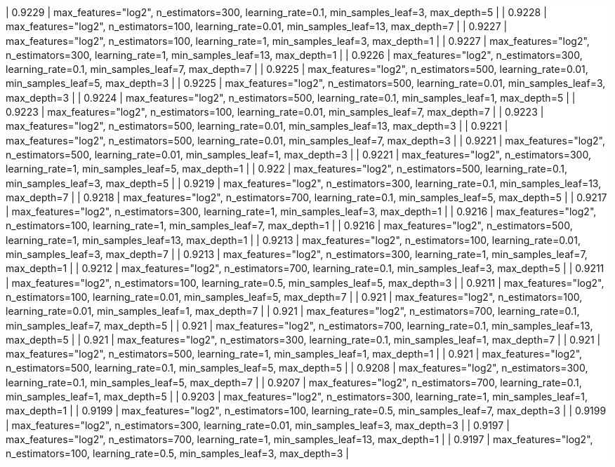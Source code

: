 |                0.9229 | max_features="log2", n_estimators=300, learning_rate=0.1, min_samples_leaf=3, max_depth=5   |
|                0.9228 | max_features="log2", n_estimators=100, learning_rate=0.01, min_samples_leaf=13, max_depth=7 |
|                0.9227 | max_features="log2", n_estimators=100, learning_rate=1, min_samples_leaf=3, max_depth=1     |
|                0.9227 | max_features="log2", n_estimators=300, learning_rate=1, min_samples_leaf=13, max_depth=1    |
|                0.9226 | max_features="log2", n_estimators=300, learning_rate=0.1, min_samples_leaf=7, max_depth=7   |
|                0.9225 | max_features="log2", n_estimators=500, learning_rate=0.01, min_samples_leaf=5, max_depth=3  |
|                0.9225 | max_features="log2", n_estimators=500, learning_rate=0.01, min_samples_leaf=3, max_depth=3  |
|                0.9224 | max_features="log2", n_estimators=500, learning_rate=0.1, min_samples_leaf=1, max_depth=5   |
|                0.9223 | max_features="log2", n_estimators=100, learning_rate=0.01, min_samples_leaf=7, max_depth=7  |
|                0.9223 | max_features="log2", n_estimators=500, learning_rate=0.01, min_samples_leaf=13, max_depth=3 |
|                0.9221 | max_features="log2", n_estimators=500, learning_rate=0.01, min_samples_leaf=7, max_depth=3  |
|                0.9221 | max_features="log2", n_estimators=500, learning_rate=0.01, min_samples_leaf=1, max_depth=3  |
|                0.9221 | max_features="log2", n_estimators=300, learning_rate=1, min_samples_leaf=5, max_depth=1     |
|                0.922  | max_features="log2", n_estimators=500, learning_rate=0.1, min_samples_leaf=3, max_depth=5   |
|                0.9219 | max_features="log2", n_estimators=300, learning_rate=0.1, min_samples_leaf=13, max_depth=7  |
|                0.9218 | max_features="log2", n_estimators=700, learning_rate=0.1, min_samples_leaf=5, max_depth=5   |
|                0.9217 | max_features="log2", n_estimators=300, learning_rate=1, min_samples_leaf=3, max_depth=1     |
|                0.9216 | max_features="log2", n_estimators=100, learning_rate=1, min_samples_leaf=7, max_depth=1     |
|                0.9216 | max_features="log2", n_estimators=500, learning_rate=1, min_samples_leaf=13, max_depth=1    |
|                0.9213 | max_features="log2", n_estimators=100, learning_rate=0.01, min_samples_leaf=3, max_depth=7  |
|                0.9213 | max_features="log2", n_estimators=300, learning_rate=1, min_samples_leaf=7, max_depth=1     |
|                0.9212 | max_features="log2", n_estimators=700, learning_rate=0.1, min_samples_leaf=3, max_depth=5   |
|                0.9211 | max_features="log2", n_estimators=100, learning_rate=0.5, min_samples_leaf=5, max_depth=3   |
|                0.9211 | max_features="log2", n_estimators=100, learning_rate=0.01, min_samples_leaf=5, max_depth=7  |
|                0.921  | max_features="log2", n_estimators=100, learning_rate=0.01, min_samples_leaf=1, max_depth=7  |
|                0.921  | max_features="log2", n_estimators=700, learning_rate=0.1, min_samples_leaf=7, max_depth=5   |
|                0.921  | max_features="log2", n_estimators=700, learning_rate=0.1, min_samples_leaf=13, max_depth=5  |
|                0.921  | max_features="log2", n_estimators=300, learning_rate=0.1, min_samples_leaf=1, max_depth=7   |
|                0.921  | max_features="log2", n_estimators=500, learning_rate=1, min_samples_leaf=1, max_depth=1     |
|                0.921  | max_features="log2", n_estimators=500, learning_rate=0.1, min_samples_leaf=5, max_depth=5   |
|                0.9208 | max_features="log2", n_estimators=300, learning_rate=0.1, min_samples_leaf=5, max_depth=7   |
|                0.9207 | max_features="log2", n_estimators=700, learning_rate=0.1, min_samples_leaf=1, max_depth=5   |
|                0.9203 | max_features="log2", n_estimators=300, learning_rate=1, min_samples_leaf=1, max_depth=1     |
|                0.9199 | max_features="log2", n_estimators=100, learning_rate=0.5, min_samples_leaf=7, max_depth=3   |
|                0.9199 | max_features="log2", n_estimators=300, learning_rate=0.01, min_samples_leaf=3, max_depth=3  |
|                0.9197 | max_features="log2", n_estimators=700, learning_rate=1, min_samples_leaf=13, max_depth=1    |
|                0.9197 | max_features="log2", n_estimators=100, learning_rate=0.5, min_samples_leaf=3, max_depth=3   |